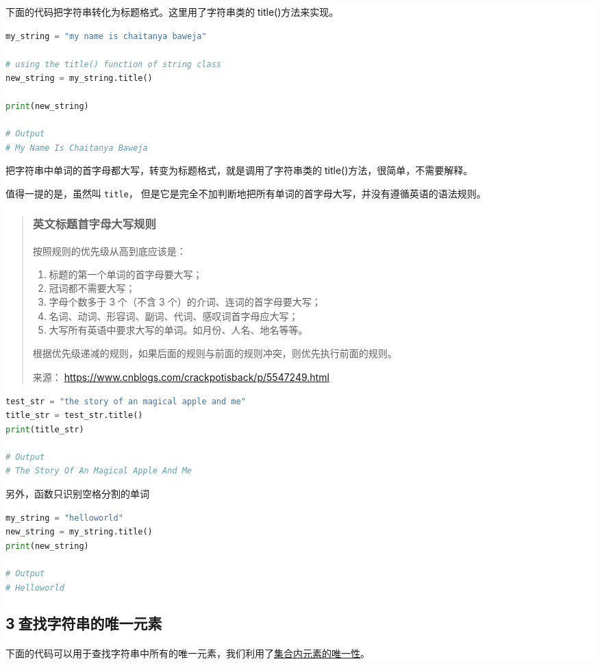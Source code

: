 下面的代码把字符串转化为标题格式。这里用了字符串类的 title()方法来实现。

```python
my_string = "my name is chaitanya baweja"

# using the title() function of string class
new_string = my_string.title()

print(new_string)

# Output
# My Name Is Chaitanya Baweja
```

把字符串中单词的首字母都大写，转变为标题格式，就是调用了字符串类的 title()方法，很简单，不需要解释。

值得一提的是，虽然叫 `title`， 但是它是完全不加判断地把所有单词的首字母大写，并没有遵循英语的语法规则。

> ### 英文标题首字母大写规则
>
> 按照规则的优先级从高到底应该是：
>
> 1. 标题的第一个单词的首字母要大写；
> 2. 冠词都不需要大写；
> 3. 字母个数多于 3 个（不含 3 个）的介词、连词的首字母要大写；
> 4. 名词、动词、形容词、副词、代词、感叹词首字母应大写；
> 5. 大写所有英语中要求大写的单词。如月份、人名、地名等等。
>
> 根据优先级递减的规则，如果后面的规则与前面的规则冲突，则优先执行前面的规则。
>
> 来源： https://www.cnblogs.com/crackpotisback/p/5547249.html

```python
test_str = "the story of an magical apple and me"
title_str = test_str.title()
print(title_str)

# Output
# The Story Of An Magical Apple And Me
```

另外，函数只识别空格分割的单词

```python
my_string = "helloworld"
new_string = my_string.title()
print(new_string)

# Output
# Helloworld
```

## 3 查找字符串的唯一元素

下面的代码可以用于查找字符串中所有的唯一元素，我们利用了[集合内元素的唯一性](https://medium.com/python-pandemonium/https-medium-com-python-pandemonium-an-introduction-to-python-sets-part-i-120974a713be)。

